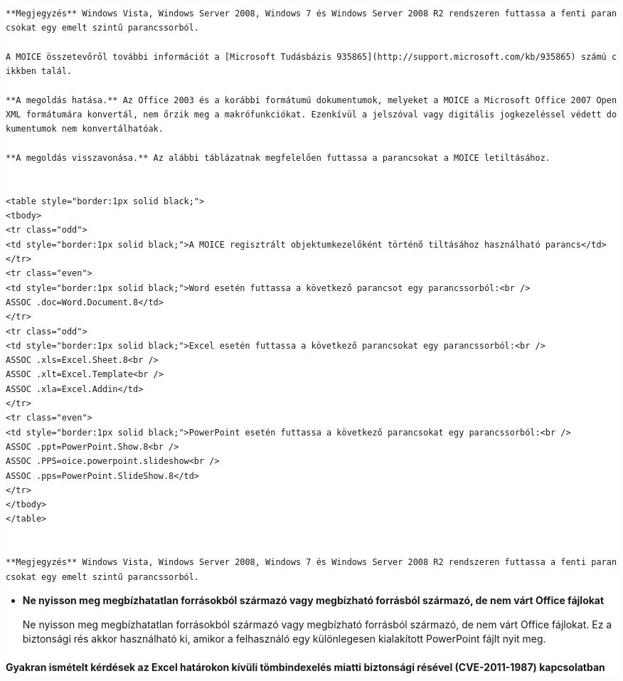 
    **Megjegyzés** Windows Vista, Windows Server 2008, Windows 7 és Windows Server 2008 R2 rendszeren futtassa a fenti parancsokat egy emelt szintű parancssorból.

    A MOICE összetevőről további információt a [Microsoft Tudásbázis 935865](http://support.microsoft.com/kb/935865) számú cikkben talál.

    **A megoldás hatása.** Az Office 2003 és a korábbi formátumú dokumentumok, melyeket a MOICE a Microsoft Office 2007 Open XML formátumára konvertál, nem őrzik meg a makrófunkciókat. Ezenkívül a jelszóval vagy digitális jogkezeléssel védett dokumentumok nem konvertálhatóak.

    **A megoldás visszavonása.** Az alábbi táblázatnak megfelelően futtassa a parancsokat a MOICE letiltásához.

 
    <table style="border:1px solid black;">
    <tbody>
    <tr class="odd">
    <td style="border:1px solid black;">A MOICE regisztrált objektumkezelőként történő tiltásához használható parancs</td>
    </tr>
    <tr class="even">
    <td style="border:1px solid black;">Word esetén futtassa a következő parancsot egy parancssorból:<br />
    ASSOC .doc=Word.Document.8</td>
    </tr>
    <tr class="odd">
    <td style="border:1px solid black;">Excel esetén futtassa a következő parancsokat egy parancssorból:<br />
    ASSOC .xls=Excel.Sheet.8<br />
    ASSOC .xlt=Excel.Template<br />
    ASSOC .xla=Excel.Addin</td>
    </tr>
    <tr class="even">
    <td style="border:1px solid black;">PowerPoint esetén futtassa a következő parancsokat egy parancssorból:<br />
    ASSOC .ppt=PowerPoint.Show.8<br />
    ASSOC .PPS=oice.powerpoint.slideshow<br />
    ASSOC .pps=PowerPoint.SlideShow.8</td>
    </tr>
    </tbody>
    </table>
 

    **Megjegyzés** Windows Vista, Windows Server 2008, Windows 7 és Windows Server 2008 R2 rendszeren futtassa a fenti parancsokat egy emelt szintű parancssorból.

-   **Ne nyisson meg megbízhatatlan forrásokból származó vagy megbízható forrásból származó, de nem várt Office fájlokat**

    Ne nyisson meg megbízhatatlan forrásokból származó vagy megbízható forrásból származó, de nem várt Office fájlokat. Ez a biztonsági rés akkor használható ki, amikor a felhasználó egy különlegesen kialakított PowerPoint fájlt nyit meg.

#### Gyakran ismételt kérdések az Excel határokon kívüli tömbindexelés miatti biztonsági résével (CVE-2011-1987) kapcsolatban
